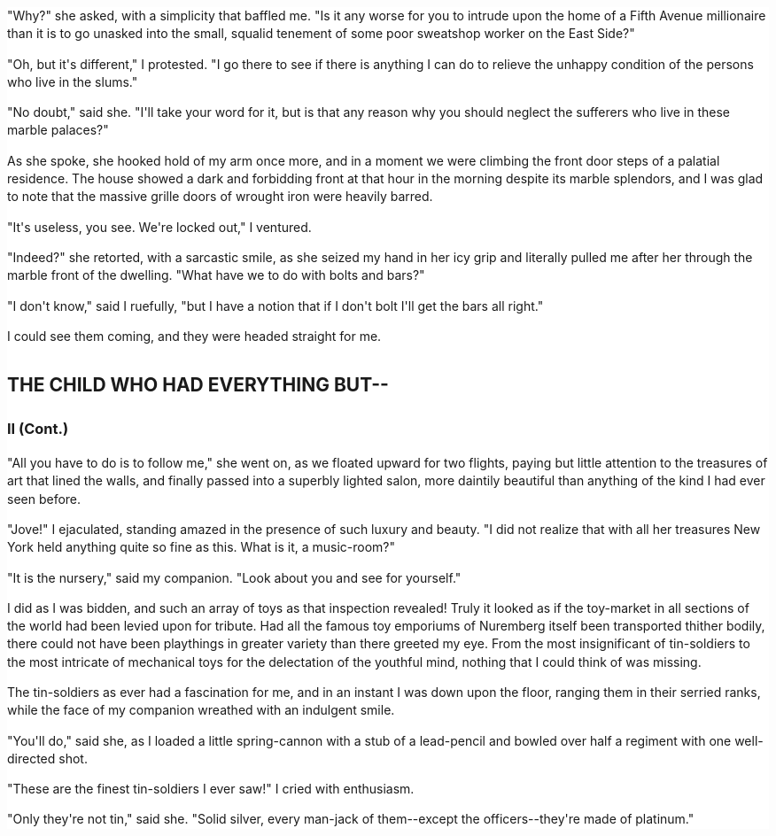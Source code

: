 "Why?" she asked, with a simplicity that baffled me. "Is it any worse for you to intrude upon the home of a Fifth Avenue millionaire than it is to go unasked into the small, squalid tenement of some poor sweatshop worker on the East Side?"

"Oh, but it's different," I protested. "I go there to see if there is anything I can do to relieve the unhappy condition of the persons who live in the slums."

"No doubt," said she. "I'll take your word for it, but is that any reason why you should neglect the sufferers who live in these marble palaces?"

As she spoke, she hooked hold of my arm once more, and in a moment we were climbing the front door steps of a palatial residence. The house showed a dark and forbidding front at that hour in the morning despite its marble splendors, and I was glad to note that the massive grille doors of wrought iron were heavily barred.

"It's useless, you see. We're locked out," I ventured.

"Indeed?" she retorted, with a sarcastic smile, as she seized my hand in her icy grip and literally pulled me after her through the marble front of the dwelling. "What have we to do with bolts and bars?"

"I don't know," said I ruefully, "but I have a notion that if I don't bolt I'll get the bars all right."

I could see them coming, and they were headed straight for me.


## THE CHILD WHO HAD EVERYTHING BUT--

### II (Cont.)

"All you have to do is to follow me," she went on, as we floated upward for two flights, paying but little attention to the treasures of art that lined the walls, and finally passed into a superbly lighted salon, more daintily beautiful than anything of the kind I had ever seen before.

"Jove!" I ejaculated, standing amazed in the presence of such luxury and beauty. "I did not realize that with all her treasures New York held anything quite so fine as this. What is it, a music-room?"

"It is the nursery," said my companion. "Look about you and see for yourself."

I did as I was bidden, and such an array of toys as that inspection revealed! Truly it looked as if the toy-market in all sections of the world had been levied upon for tribute. Had all the famous toy emporiums of Nuremberg itself been transported thither bodily, there could not have been playthings in greater variety than there greeted my eye. From the most insignificant of tin-soldiers to the most intricate of mechanical toys for the delectation of the youthful mind, nothing that I could think of was missing.

The tin-soldiers as ever had a fascination for me, and in an instant I was down upon the floor, ranging them in their serried ranks, while the face of my companion wreathed with an indulgent smile.

"You'll do," said she, as I loaded a little spring-cannon with a stub of a lead-pencil and bowled over half a regiment with one well-directed shot.

"These are the finest tin-soldiers I ever saw!" I cried with enthusiasm.

"Only they're not tin," said she. "Solid silver, every man-jack of them--except the officers--they're made of platinum."
